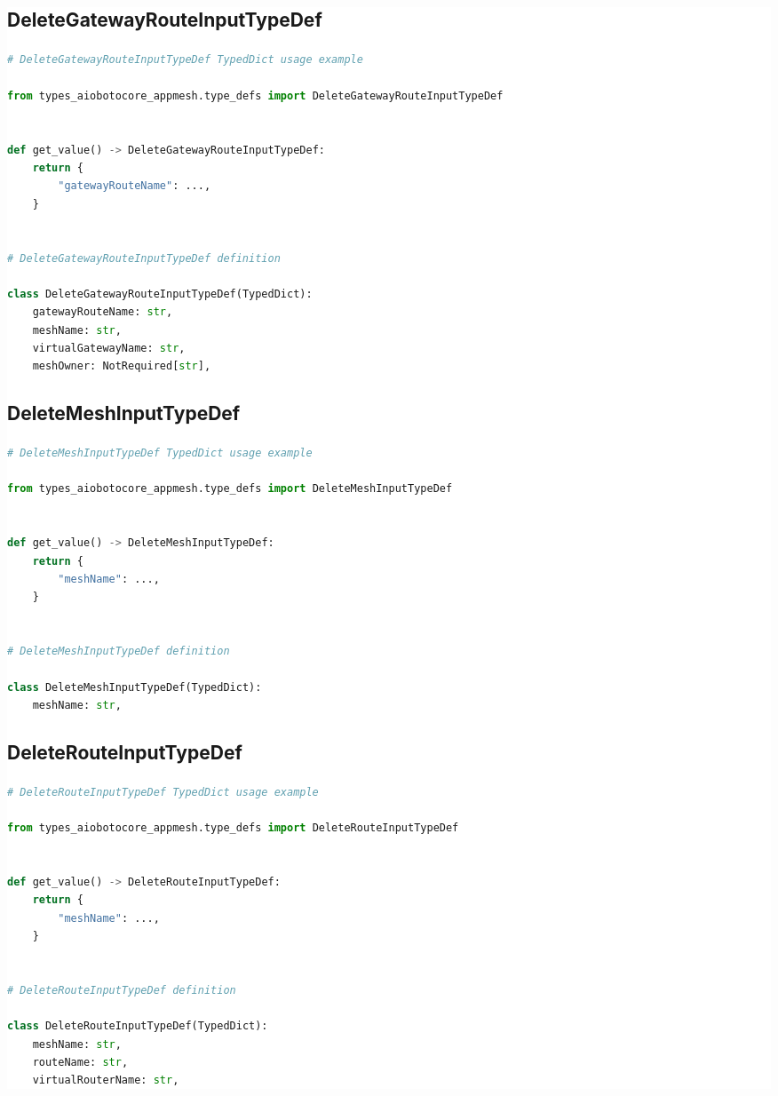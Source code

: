 
## DeleteGatewayRouteInputTypeDef

```python
# DeleteGatewayRouteInputTypeDef TypedDict usage example

from types_aiobotocore_appmesh.type_defs import DeleteGatewayRouteInputTypeDef


def get_value() -> DeleteGatewayRouteInputTypeDef:
    return {
        "gatewayRouteName": ...,
    }


# DeleteGatewayRouteInputTypeDef definition

class DeleteGatewayRouteInputTypeDef(TypedDict):
    gatewayRouteName: str,
    meshName: str,
    virtualGatewayName: str,
    meshOwner: NotRequired[str],
```

## DeleteMeshInputTypeDef

```python
# DeleteMeshInputTypeDef TypedDict usage example

from types_aiobotocore_appmesh.type_defs import DeleteMeshInputTypeDef


def get_value() -> DeleteMeshInputTypeDef:
    return {
        "meshName": ...,
    }


# DeleteMeshInputTypeDef definition

class DeleteMeshInputTypeDef(TypedDict):
    meshName: str,
```

## DeleteRouteInputTypeDef

```python
# DeleteRouteInputTypeDef TypedDict usage example

from types_aiobotocore_appmesh.type_defs import DeleteRouteInputTypeDef


def get_value() -> DeleteRouteInputTypeDef:
    return {
        "meshName": ...,
    }


# DeleteRouteInputTypeDef definition

class DeleteRouteInputTypeDef(TypedDict):
    meshName: str,
    routeName: str,
    virtualRouterName: str,
```